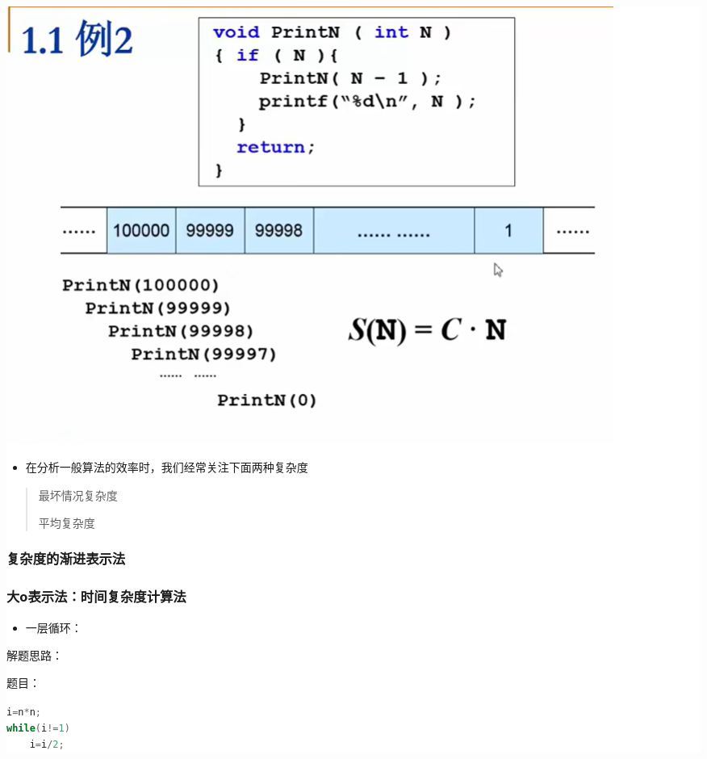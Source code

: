 ![image-20230108151243863](./图片/屏幕截图_20230108_151151.png)

- 在分析一般算法的效率时，我们经常关注下面两种复杂度

> 最坏情况复杂度
>
> 平均复杂度

### 复杂度的渐进表示法



  

### 大o表示法：时间复杂度计算法

- 一层循环：

解题思路：

题目：

```c
i=n*n;
while(i!=1)
    i=i/2;
```
